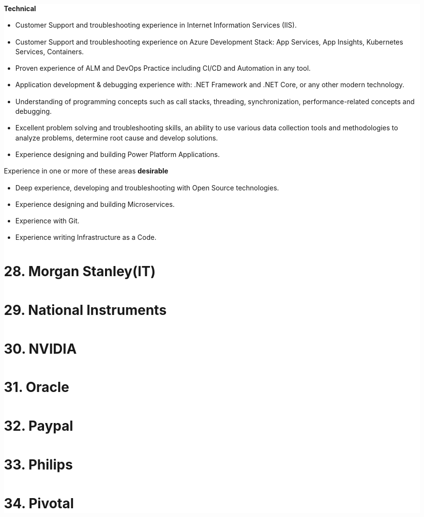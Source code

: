 **Technical** 

- Customer Support and troubleshooting experience in Internet Information Services (IIS). 

- Customer Support and troubleshooting experience on Azure Development Stack: App Services, App Insights, Kubernetes Services, Containers. 
- Proven experience of ALM and DevOps Practice including CI/CD and Automation in any tool. 
- Application development & debugging experience with: .NET Framework and .NET Core, or any other modern technology. 
- Understanding of programming concepts such as call stacks, threading, synchronization, performance-related concepts and debugging. 
- Excellent problem solving and troubleshooting skills, an ability to use various data collection tools and methodologies to analyze problems, determine root cause and develop solutions. 

- Experience designing and building Power Platform Applications. 

 Experience in one or more of these areas **desirable** 

- Deep experience, developing and troubleshooting with Open Source technologies. 
- Experience designing and building Microservices. 
- Experience with Git. 

- Experience writing Infrastructure as a Code. 



# 28. Morgan Stanley(IT)



# 29. National Instruments



# 30. NVIDIA



# 31. Oracle



# 32. Paypal



# 33. Philips



# 34. Pivotal
